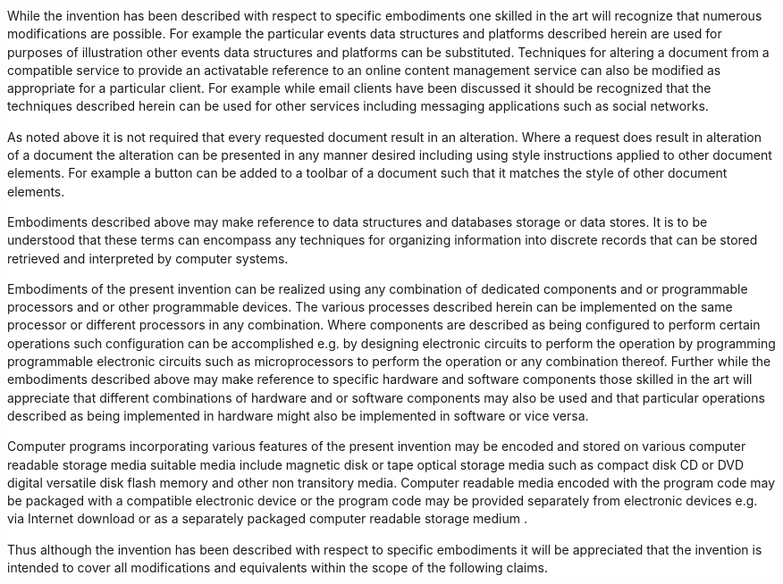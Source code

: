While the invention has been described with respect to specific embodiments one skilled in the art will recognize that numerous modifications are possible. For example the particular events data structures and platforms described herein are used for purposes of illustration other events data structures and platforms can be substituted. Techniques for altering a document from a compatible service to provide an activatable reference to an online content management service can also be modified as appropriate for a particular client. For example while email clients have been discussed it should be recognized that the techniques described herein can be used for other services including messaging applications such as social networks.

As noted above it is not required that every requested document result in an alteration. Where a request does result in alteration of a document the alteration can be presented in any manner desired including using style instructions applied to other document elements. For example a button can be added to a toolbar of a document such that it matches the style of other document elements.

Embodiments described above may make reference to data structures and databases storage or data stores. It is to be understood that these terms can encompass any techniques for organizing information into discrete records that can be stored retrieved and interpreted by computer systems.

Embodiments of the present invention can be realized using any combination of dedicated components and or programmable processors and or other programmable devices. The various processes described herein can be implemented on the same processor or different processors in any combination. Where components are described as being configured to perform certain operations such configuration can be accomplished e.g. by designing electronic circuits to perform the operation by programming programmable electronic circuits such as microprocessors to perform the operation or any combination thereof. Further while the embodiments described above may make reference to specific hardware and software components those skilled in the art will appreciate that different combinations of hardware and or software components may also be used and that particular operations described as being implemented in hardware might also be implemented in software or vice versa.

Computer programs incorporating various features of the present invention may be encoded and stored on various computer readable storage media suitable media include magnetic disk or tape optical storage media such as compact disk CD or DVD digital versatile disk flash memory and other non transitory media. Computer readable media encoded with the program code may be packaged with a compatible electronic device or the program code may be provided separately from electronic devices e.g. via Internet download or as a separately packaged computer readable storage medium .

Thus although the invention has been described with respect to specific embodiments it will be appreciated that the invention is intended to cover all modifications and equivalents within the scope of the following claims.

